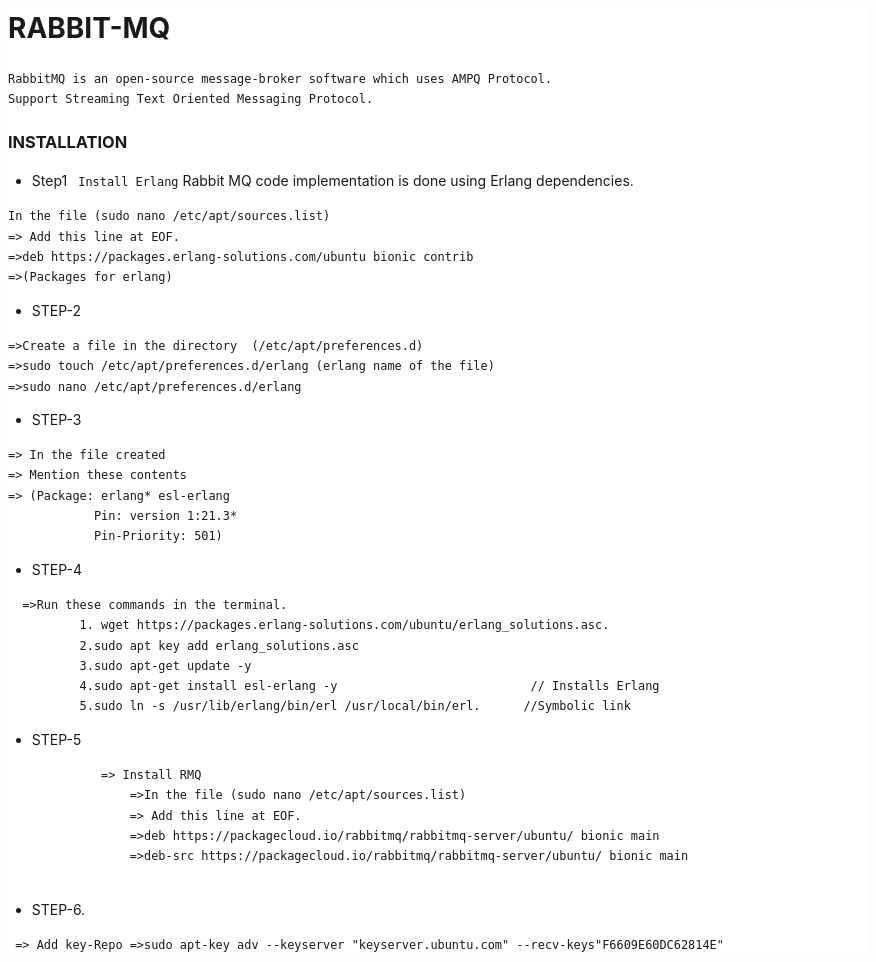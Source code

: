 # RABBIT-MQ
```
RabbitMQ is an open-source message-broker software which uses AMPQ Protocol.
Support Streaming Text Oriented Messaging Protocol.
```

### INSTALLATION

* Step1 ` Install Erlang` Rabbit MQ code implementation is done using Erlang dependencies.

```
In the file (sudo nano /etc/apt/sources.list)
=> Add this line at EOF.
=>deb https://packages.erlang-solutions.com/ubuntu bionic contrib
=>(Packages for erlang)
```

* STEP-2	
```
=>Create a file in the directory  (/etc/apt/preferences.d)
=>sudo touch /etc/apt/preferences.d/erlang (erlang name of the file)
=>sudo nano /etc/apt/preferences.d/erlang
```


* STEP-3      
```
=> In the file created 
=> Mention these contents
=> (Package: erlang* esl-erlang
            Pin: version 1:21.3*
            Pin-Priority: 501)
```
* STEP-4 

```
  =>Run these commands in the terminal.
          1. wget https://packages.erlang-solutions.com/ubuntu/erlang_solutions.asc.
          2.sudo apt key add erlang_solutions.asc
          3.sudo apt-get update -y
          4.sudo apt-get install esl-erlang -y                           // Installs Erlang 
          5.sudo ln -s /usr/lib/erlang/bin/erl /usr/local/bin/erl.      //Symbolic link
```
* STEP-5 
```
             => Install RMQ 
                 =>In the file (sudo nano /etc/apt/sources.list)
                 => Add this line at EOF.
                 =>deb https://packagecloud.io/rabbitmq/rabbitmq-server/ubuntu/ bionic main
                 =>deb-src https://packagecloud.io/rabbitmq/rabbitmq-server/ubuntu/ bionic main
   
```

* STEP-6.
```     
 => Add key-Repo =>sudo apt-key adv --keyserver "keyserver.ubuntu.com" --recv-keys"F6609E60DC62814E"  
```
